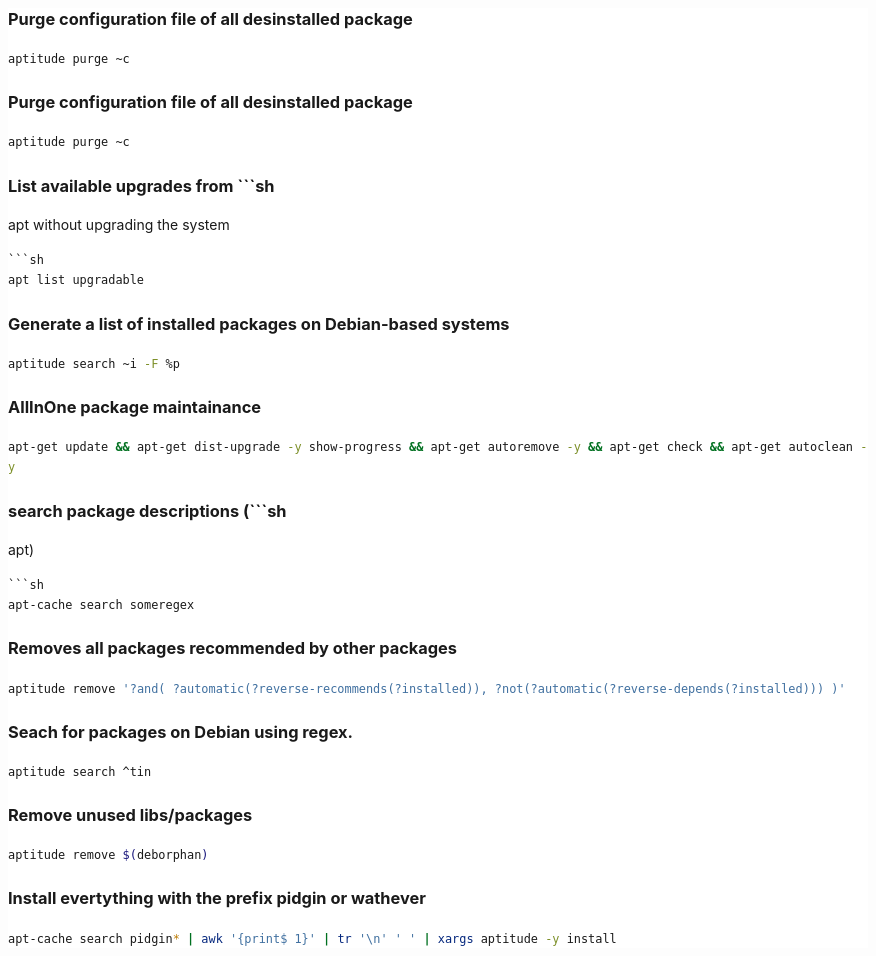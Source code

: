 ### Purge configuration file of all desinstalled package
```sh      
aptitude purge ~c
```

### Purge configuration file of all desinstalled package
```sh      
aptitude purge ~c
```

### List available upgrades from ```sh      
apt without upgrading the system
```
```sh      
apt list upgradable
```

### Generate a list of installed packages on Debian-based systems
```sh      
aptitude search ~i -F %p
```

### AllInOne package maintainance
```sh      
apt-get update && apt-get dist-upgrade -y show-progress && apt-get autoremove -y && apt-get check && apt-get autoclean -y
```

### search package descriptions (```sh      
apt)
```
```sh      
apt-cache search someregex
```

### Removes all packages recommended by other packages
```sh      
aptitude remove '?and( ?automatic(?reverse-recommends(?installed)), ?not(?automatic(?reverse-depends(?installed))) )'
```

### Seach for packages on Debian using regex.
```sh      
aptitude search ^tin
```

### Remove unused libs/packages
```sh      
aptitude remove $(deborphan)
```

### Install evertything with the prefix pidgin or wathever
```sh      
apt-cache search pidgin* | awk '{print$ 1}' | tr '\n' ' ' | xargs aptitude -y install
```
